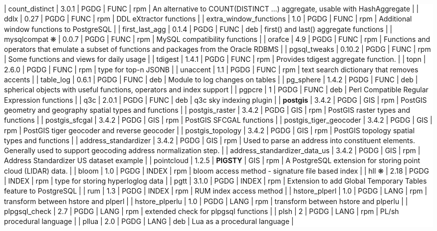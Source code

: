 | count_distinct               |  3.0.1  |    PGDG    | FUNC  | rpm | An alternative to COUNT(DISTINCT ...) aggregate, usable with HashAggregate                                          |
| ddlx                         |  0.27   |    PGDG    | FUNC  | rpm | DDL eXtractor functions                                                                                             |
| extra_window_functions       |   1.0   |    PGDG    | FUNC  | rpm | Additional window functions to PostgreSQL                                                                           |
| first_last_agg               |  0.1.4  |    PGDG    | FUNC  | deb | first() and last() aggregate functions                                                                              |
| mysqlcompat ❋                |  0.0.7  |    PGDG    | FUNC  | rpm | MySQL compatibility functions                                                                                       |
| orafce                       |   4.9   |    PGDG    | FUNC  | rpm | Functions and operators that emulate a subset of functions and packages from the Oracle RDBMS                       |
| pgsql_tweaks                 | 0.10.2  |    PGDG    | FUNC  | rpm | Some functions and views for daily usage                                                                            |
| tdigest                      |  1.4.1  |    PGDG    | FUNC  | rpm | Provides tdigest aggregate function.                                                                                |
| topn                         |  2.6.0  |    PGDG    | FUNC  | rpm | type for top-n JSONB                                                                                                |
| unaccent                     |   1.1   |    PGDG    | FUNC  | rpm | text search dictionary that removes accents                                                                         |
| table_log                    |  0.6.1  |    PGDG    | FUNC  | deb | Module to log changes on tables                                                                                     |
| pg_sphere                    |  1.4.2  |    PGDG    | FUNC  | deb | spherical objects with useful functions, operators and index support                                                |
| pgpcre                       |    1    |    PGDG    | FUNC  | deb | Perl Compatible Regular Expression functions                                                                        |
| q3c                          |  2.0.1  |    PGDG    | FUNC  | deb | q3c sky indexing plugin                                                                                             |
| **postgis**                  |  3.4.2  |    PGDG    |  GIS  | rpm | PostGIS geometry and geography spatial types and functions                                                          |
| postgis_raster               |  3.4.2  |    PGDG    |  GIS  | rpm | PostGIS raster types and functions                                                                                  |
| postgis_sfcgal               |  3.4.2  |    PGDG    |  GIS  | rpm | PostGIS SFCGAL functions                                                                                            |
| postgis_tiger_geocoder       |  3.4.2  |    PGDG    |  GIS  | rpm | PostGIS tiger geocoder and reverse geocoder                                                                         |
| postgis_topology             |  3.4.2  |    PGDG    |  GIS  | rpm | PostGIS topology spatial types and functions                                                                        |
| address_standardizer         |  3.4.2  |    PGDG    |  GIS  | rpm | Used to parse an address into constituent elements. Generally used to support geocoding address normalization step. |
| address_standardizer_data_us |  3.4.2  |    PGDG    |  GIS  | rpm | Address Standardizer US dataset example                                                                             |
| pointcloud                   |  1.2.5  | **PIGSTY** |  GIS  | rpm | A PostgreSQL extension for storing point cloud (LIDAR) data.                                                        |
| bloom                        |   1.0   |    PGDG    | INDEX | rpm | bloom access method - signature file based index                                                                    |
| hll ❋                        |  2.18   |    PGDG    | INDEX | rpm | type for storing hyperloglog data                                                                                   |
| pgtt                         |  3.1.0  |    PGDG    | INDEX | rpm | Extension to add Global Temporary Tables feature to PostgreSQL                                                      |
| rum                          |   1.3   |    PGDG    | INDEX | rpm | RUM index access method                                                                                             |
| hstore_plperl                |   1.0   |    PGDG    | LANG  | rpm | transform between hstore and plperl                                                                                 |
| hstore_plperlu               |   1.0   |    PGDG    | LANG  | rpm | transform between hstore and plperlu                                                                                |
| plpgsql_check                |   2.7   |    PGDG    | LANG  | rpm | extended check for plpgsql functions                                                                                |
| plsh                         |    2    |    PGDG    | LANG  | rpm | PL/sh procedural language                                                                                           |
| pllua                        |   2.0   |    PGDG    | LANG  | deb | Lua as a procedural language                                                                                        |